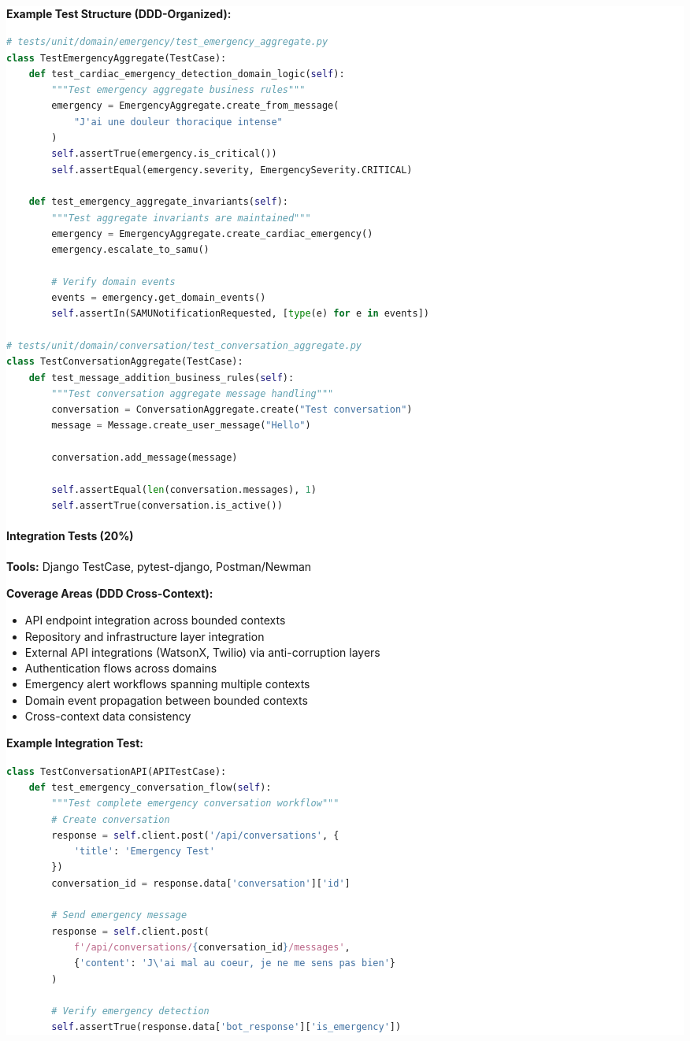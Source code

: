 **Example Test Structure (DDD-Organized):**
```python
# tests/unit/domain/emergency/test_emergency_aggregate.py
class TestEmergencyAggregate(TestCase):
    def test_cardiac_emergency_detection_domain_logic(self):
        """Test emergency aggregate business rules"""
        emergency = EmergencyAggregate.create_from_message(
            "J'ai une douleur thoracique intense"
        )
        self.assertTrue(emergency.is_critical())
        self.assertEqual(emergency.severity, EmergencySeverity.CRITICAL)
        
    def test_emergency_aggregate_invariants(self):
        """Test aggregate invariants are maintained"""
        emergency = EmergencyAggregate.create_cardiac_emergency()
        emergency.escalate_to_samu()
        
        # Verify domain events
        events = emergency.get_domain_events()
        self.assertIn(SAMUNotificationRequested, [type(e) for e in events])
        
# tests/unit/domain/conversation/test_conversation_aggregate.py
class TestConversationAggregate(TestCase):
    def test_message_addition_business_rules(self):
        """Test conversation aggregate message handling"""
        conversation = ConversationAggregate.create("Test conversation")
        message = Message.create_user_message("Hello")
        
        conversation.add_message(message)
        
        self.assertEqual(len(conversation.messages), 1)
        self.assertTrue(conversation.is_active())
```

#### Integration Tests (20%)
**Tools:** Django TestCase, pytest-django, Postman/Newman

**Coverage Areas (DDD Cross-Context):**
- API endpoint integration across bounded contexts
- Repository and infrastructure layer integration
- External API integrations (WatsonX, Twilio) via anti-corruption layers
- Authentication flows across domains
- Emergency alert workflows spanning multiple contexts
- Domain event propagation between bounded contexts
- Cross-context data consistency

**Example Integration Test:**
```python
class TestConversationAPI(APITestCase):
    def test_emergency_conversation_flow(self):
        """Test complete emergency conversation workflow"""
        # Create conversation
        response = self.client.post('/api/conversations', {
            'title': 'Emergency Test'
        })
        conversation_id = response.data['conversation']['id']
        
        # Send emergency message
        response = self.client.post(
            f'/api/conversations/{conversation_id}/messages',
            {'content': 'J\'ai mal au coeur, je ne me sens pas bien'}
        )
        
        # Verify emergency detection
        self.assertTrue(response.data['bot_response']['is_emergency'])
```